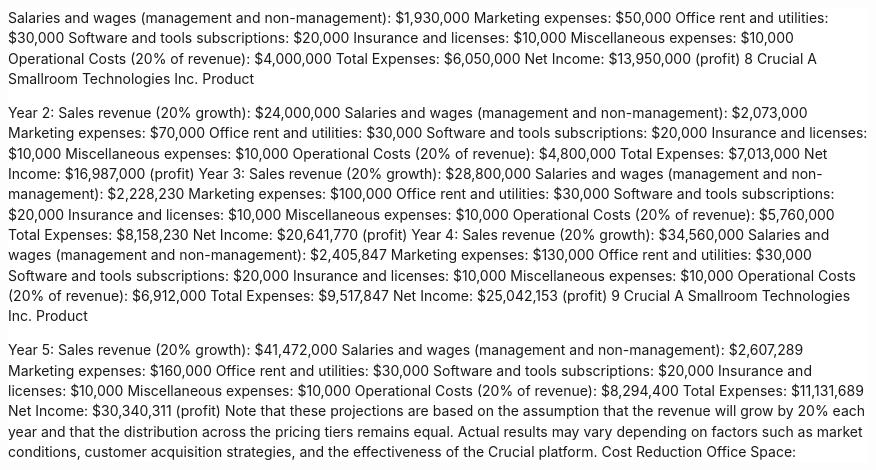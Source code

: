 Salaries and wages (management and non-management): $1,930,000 Marketing expenses: $50,000
Office rent and utilities: $30,000
Software and tools subscriptions: $20,000
Insurance and licenses: $10,000
Miscellaneous expenses: $10,000
Operational Costs (20% of revenue): $4,000,000
Total Expenses: $6,050,000
Net Income: $13,950,000 (profit)
8
Crucial A Smallroom Technologies Inc. Product

Year 2:
Sales revenue (20% growth): $24,000,000
Salaries and wages (management and non-management): $2,073,000 Marketing expenses: $70,000
Office rent and utilities: $30,000
Software and tools subscriptions: $20,000
Insurance and licenses: $10,000
Miscellaneous expenses: $10,000
Operational Costs (20% of revenue): $4,800,000
Total Expenses: $7,013,000
Net Income: $16,987,000 (profit)
Year 3:
Sales revenue (20% growth): $28,800,000
Salaries and wages (management and non-management): $2,228,230 Marketing expenses: $100,000
Office rent and utilities: $30,000
Software and tools subscriptions: $20,000
Insurance and licenses: $10,000
Miscellaneous expenses: $10,000
Operational Costs (20% of revenue): $5,760,000
Total Expenses: $8,158,230
Net Income: $20,641,770 (profit)
Year 4:
Sales revenue (20% growth): $34,560,000
Salaries and wages (management and non-management): $2,405,847 Marketing expenses: $130,000
Office rent and utilities: $30,000
Software and tools subscriptions: $20,000
Insurance and licenses: $10,000
Miscellaneous expenses: $10,000
Operational Costs (20% of revenue): $6,912,000
Total Expenses: $9,517,847
Net Income: $25,042,153 (profit)
       9
Crucial A Smallroom Technologies Inc. Product

Year 5:
Sales revenue (20% growth): $41,472,000
Salaries and wages (management and non-management): $2,607,289 Marketing expenses: $160,000
Office rent and utilities: $30,000
Software and tools subscriptions: $20,000
Insurance and licenses: $10,000
Miscellaneous expenses: $10,000
Operational Costs (20% of revenue): $8,294,400
Total Expenses: $11,131,689
Net Income: $30,340,311 (profit)
Note that these projections are based on the assumption that the revenue will grow by 20% each year and that the distribution across the pricing tiers remains equal. Actual results may vary depending on factors such as market conditions, customer acquisition strategies, and the effectiveness of the Crucial platform.
Cost Reduction
Office Space: